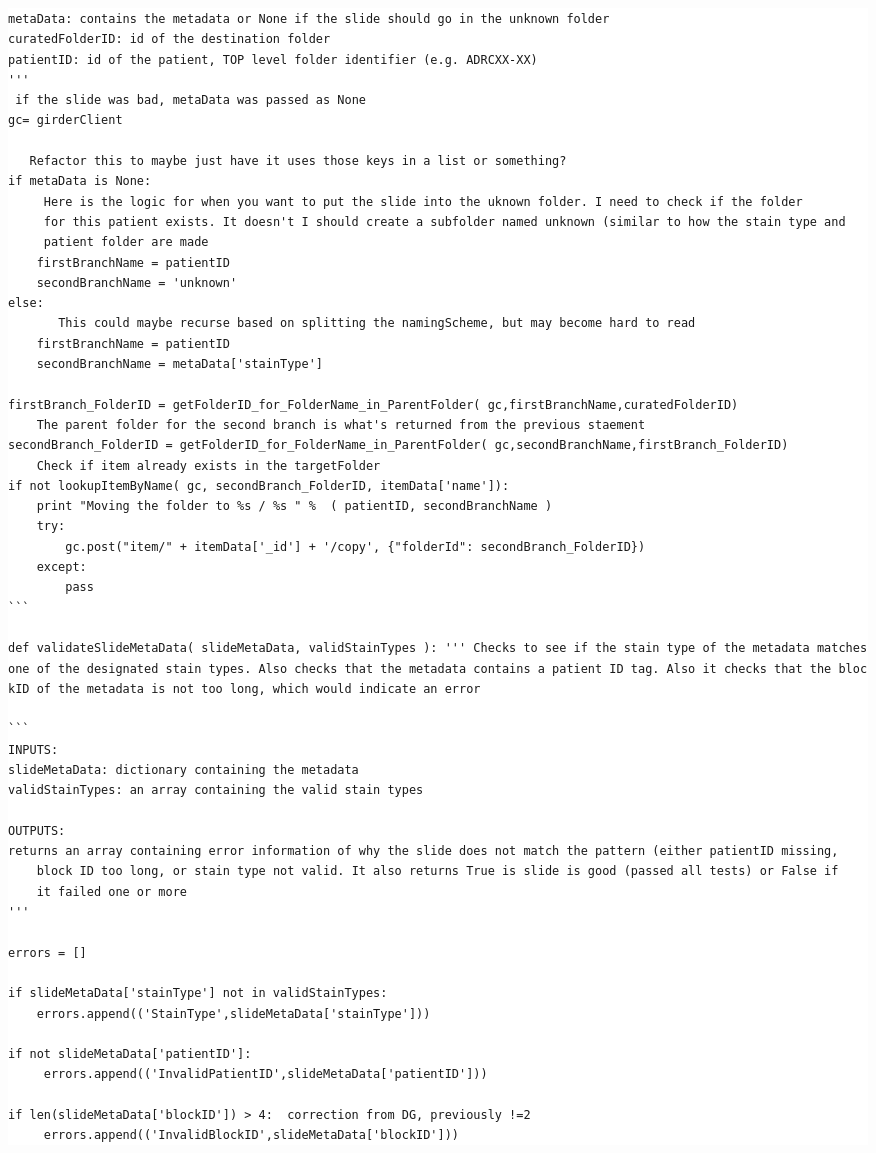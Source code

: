 ````````````````````````
metaData: contains the metadata or None if the slide should go in the unknown folder
curatedFolderID: id of the destination folder
patientID: id of the patient, TOP level folder identifier (e.g. ADRCXX-XX)
'''
 if the slide was bad, metaData was passed as None
gc= girderClient

   Refactor this to maybe just have it uses those keys in a list or something?
if metaData is None:
     Here is the logic for when you want to put the slide into the uknown folder. I need to check if the folder
     for this patient exists. It doesn't I should create a subfolder named unknown (similar to how the stain type and
     patient folder are made
    firstBranchName = patientID
    secondBranchName = 'unknown'
else:
       This could maybe recurse based on splitting the namingScheme, but may become hard to read
    firstBranchName = patientID
    secondBranchName = metaData['stainType']

firstBranch_FolderID = getFolderID_for_FolderName_in_ParentFolder( gc,firstBranchName,curatedFolderID)
    The parent folder for the second branch is what's returned from the previous staement
secondBranch_FolderID = getFolderID_for_FolderName_in_ParentFolder( gc,secondBranchName,firstBranch_FolderID)
    Check if item already exists in the targetFolder
if not lookupItemByName( gc, secondBranch_FolderID, itemData['name']):
    print "Moving the folder to %s / %s " %  ( patientID, secondBranchName )
    try:
        gc.post("item/" + itemData['_id'] + '/copy', {"folderId": secondBranch_FolderID})
    except:
        pass
```

def validateSlideMetaData( slideMetaData, validStainTypes ): ''' Checks to see if the stain type of the metadata matches one of the designated stain types. Also checks that the metadata contains a patient ID tag. Also it checks that the blockID of the metadata is not too long, which would indicate an error

```
INPUTS:
slideMetaData: dictionary containing the metadata
validStainTypes: an array containing the valid stain types

OUTPUTS:
returns an array containing error information of why the slide does not match the pattern (either patientID missing,
    block ID too long, or stain type not valid. It also returns True is slide is good (passed all tests) or False if
    it failed one or more
'''

errors = []

if slideMetaData['stainType'] not in validStainTypes:
    errors.append(('StainType',slideMetaData['stainType']))

if not slideMetaData['patientID']:
     errors.append(('InvalidPatientID',slideMetaData['patientID']))

if len(slideMetaData['blockID']) > 4:  correction from DG, previously !=2
     errors.append(('InvalidBlockID',slideMetaData['blockID']))
````````````````````````